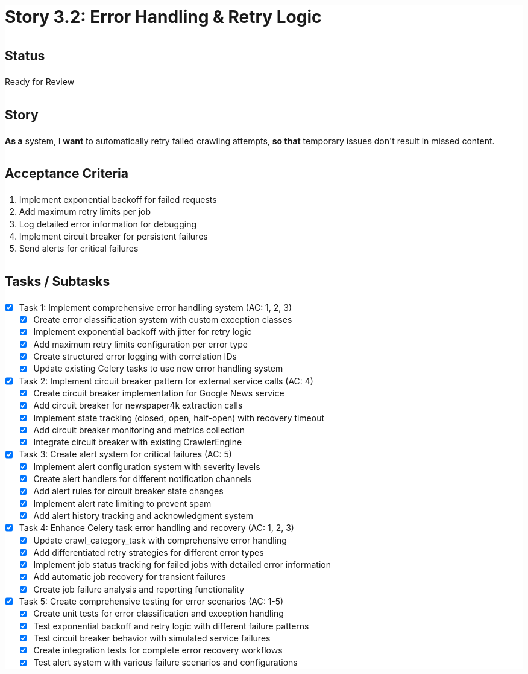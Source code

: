 # Story 3.2: Error Handling & Retry Logic

## Status

Ready for Review

## Story

**As a** system,
**I want** to automatically retry failed crawling attempts,
**so that** temporary issues don't result in missed content.

## Acceptance Criteria

1. Implement exponential backoff for failed requests
2. Add maximum retry limits per job
3. Log detailed error information for debugging
4. Implement circuit breaker for persistent failures
5. Send alerts for critical failures

## Tasks / Subtasks

- [x] Task 1: Implement comprehensive error handling system (AC: 1, 2, 3)
  - [x] Create error classification system with custom exception classes
  - [x] Implement exponential backoff with jitter for retry logic
  - [x] Add maximum retry limits configuration per error type
  - [x] Create structured error logging with correlation IDs
  - [x] Update existing Celery tasks to use new error handling system
- [x] Task 2: Implement circuit breaker pattern for external service calls (AC: 4)
  - [x] Create circuit breaker implementation for Google News service
  - [x] Add circuit breaker for newspaper4k extraction calls
  - [x] Implement state tracking (closed, open, half-open) with recovery timeout
  - [x] Add circuit breaker monitoring and metrics collection
  - [x] Integrate circuit breaker with existing CrawlerEngine
- [x] Task 3: Create alert system for critical failures (AC: 5)
  - [x] Implement alert configuration system with severity levels
  - [x] Create alert handlers for different notification channels
  - [x] Add alert rules for circuit breaker state changes
  - [x] Implement alert rate limiting to prevent spam
  - [x] Add alert history tracking and acknowledgment system
- [x] Task 4: Enhance Celery task error handling and recovery (AC: 1, 2, 3)
  - [x] Update crawl_category_task with comprehensive error handling
  - [x] Add differentiated retry strategies for different error types
  - [x] Implement job status tracking for failed jobs with detailed error information
  - [x] Add automatic job recovery for transient failures
  - [x] Create job failure analysis and reporting functionality
- [x] Task 5: Create comprehensive testing for error scenarios (AC: 1-5)
  - [x] Create unit tests for error classification and exception handling
  - [x] Test exponential backoff and retry logic with different failure patterns
  - [x] Test circuit breaker behavior with simulated service failures
  - [x] Create integration tests for complete error recovery workflows
  - [x] Test alert system with various failure scenarios and configurations
